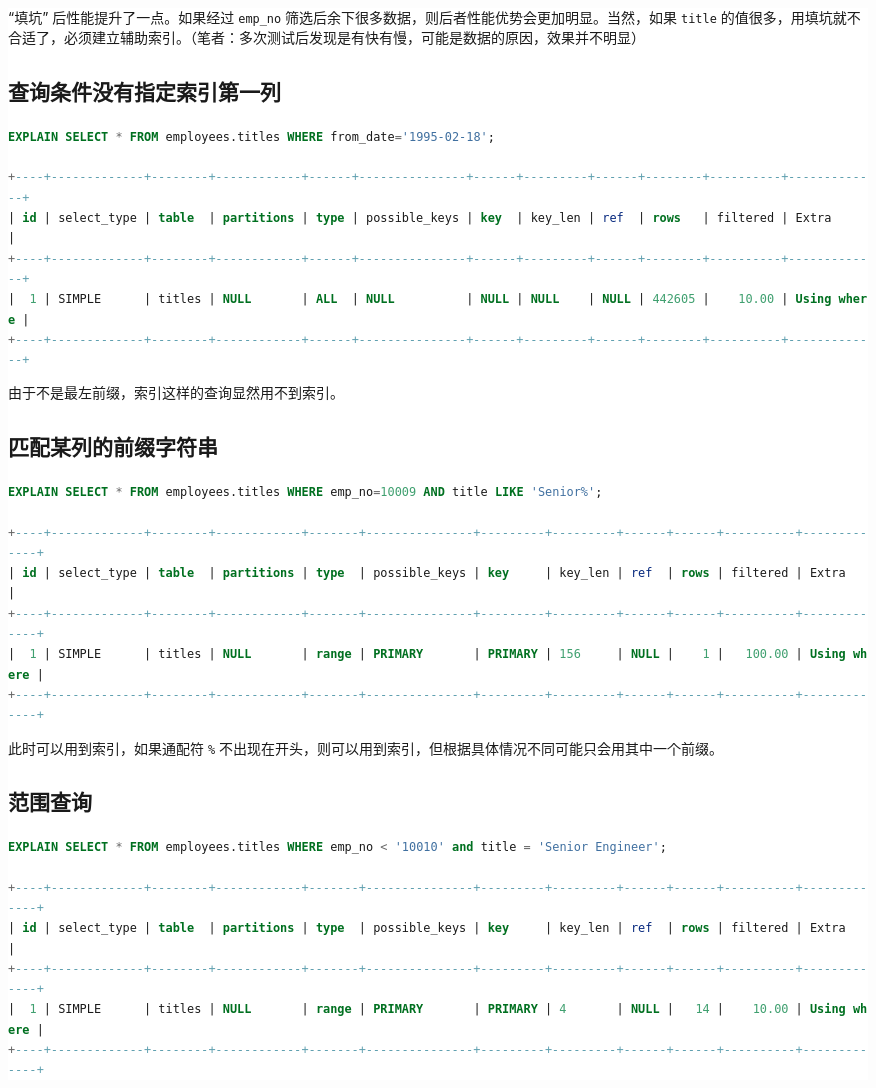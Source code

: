 “填坑” 后性能提升了一点。如果经过 `emp_no` 筛选后余下很多数据，则后者性能优势会更加明显。当然，如果 `title` 的值很多，用填坑就不合适了，必须建立辅助索引。（笔者：多次测试后发现是有快有慢，可能是数据的原因，效果并不明显）

## 查询条件没有指定索引第一列

```sql
EXPLAIN SELECT * FROM employees.titles WHERE from_date='1995-02-18';

+----+-------------+--------+------------+------+---------------+------+---------+------+--------+----------+-------------+
| id | select_type | table  | partitions | type | possible_keys | key  | key_len | ref  | rows   | filtered | Extra       |
+----+-------------+--------+------------+------+---------------+------+---------+------+--------+----------+-------------+
|  1 | SIMPLE      | titles | NULL       | ALL  | NULL          | NULL | NULL    | NULL | 442605 |    10.00 | Using where |
+----+-------------+--------+------------+------+---------------+------+---------+------+--------+----------+-------------+
```

由于不是最左前缀，索引这样的查询显然用不到索引。

## 匹配某列的前缀字符串

```sql
EXPLAIN SELECT * FROM employees.titles WHERE emp_no=10009 AND title LIKE 'Senior%';

+----+-------------+--------+------------+-------+---------------+---------+---------+------+------+----------+-------------+
| id | select_type | table  | partitions | type  | possible_keys | key     | key_len | ref  | rows | filtered | Extra       |
+----+-------------+--------+------------+-------+---------------+---------+---------+------+------+----------+-------------+
|  1 | SIMPLE      | titles | NULL       | range | PRIMARY       | PRIMARY | 156     | NULL |    1 |   100.00 | Using where |
+----+-------------+--------+------------+-------+---------------+---------+---------+------+------+----------+-------------+
```

此时可以用到索引，如果通配符 `%` 不出现在开头，则可以用到索引，但根据具体情况不同可能只会用其中一个前缀。

## 范围查询

```sql
EXPLAIN SELECT * FROM employees.titles WHERE emp_no < '10010' and title = 'Senior Engineer';

+----+-------------+--------+------------+-------+---------------+---------+---------+------+------+----------+-------------+
| id | select_type | table  | partitions | type  | possible_keys | key     | key_len | ref  | rows | filtered | Extra       |
+----+-------------+--------+------------+-------+---------------+---------+---------+------+------+----------+-------------+
|  1 | SIMPLE      | titles | NULL       | range | PRIMARY       | PRIMARY | 4       | NULL |   14 |    10.00 | Using where |
+----+-------------+--------+------------+-------+---------------+---------+---------+------+------+----------+-------------+
```
